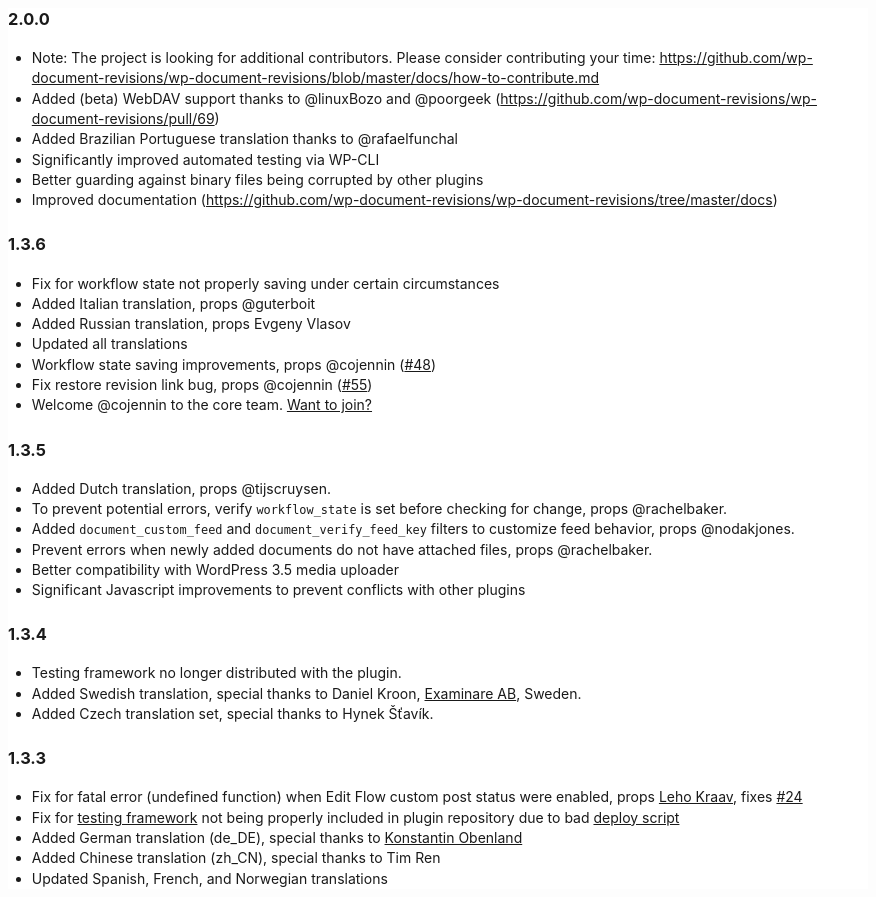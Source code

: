 ### 2.0.0

* Note: The project is looking for additional contributors. Please consider contributing your time: <https://github.com/wp-document-revisions/wp-document-revisions/blob/master/docs/how-to-contribute.md>
* Added (beta) WebDAV support thanks to @linuxBozo and @poorgeek (<https://github.com/wp-document-revisions/wp-document-revisions/pull/69>)
* Added Brazilian Portuguese translation thanks to @rafaelfunchal
* Significantly improved automated testing via WP-CLI
* Better guarding against binary files being corrupted by other plugins
* Improved documentation (<https://github.com/wp-document-revisions/wp-document-revisions/tree/master/docs>)

### 1.3.6

* Fix for workflow state not properly saving under certain circumstances
* Added Italian translation, props @guterboit
* Added Russian translation, props Evgeny Vlasov
* Updated all translations
* Workflow state saving improvements, props @cojennin ([#48](https://github.com/wp-document-revisions/wp-document-revisions/pull/48))
* Fix restore revision link bug, props @cojennin ([#55](https://github.com/wp-document-revisions/wp-document-revisions/issues/55))
* Welcome @cojennin to the core team. [Want to join?](https://github.com/wp-document-revisions/wp-document-revisions/wiki/How-to-Contribute)

### 1.3.5

* Added Dutch translation, props @tijscruysen.
* To prevent potential errors, verify `workflow_state` is set before checking for change, props @rachelbaker.
* Added `document_custom_feed` and `document_verify_feed_key` filters to customize feed behavior, props @nodakjones.
* Prevent errors when newly added documents do not have attached files, props @rachelbaker.
* Better compatibility with WordPress 3.5 media uploader
* Significant Javascript improvements to prevent conflicts with other plugins

### 1.3.4

* Testing framework no longer distributed with the plugin.
* Added Swedish translation, special thanks to Daniel Kroon, [Examinare AB](http://www.examinare.biz/), Sweden.
* Added Czech translation set, special thanks to Hynek Šťavík.

### 1.3.3

* Fix for fatal error (undefined function) when Edit Flow custom post status were enabled, props [Leho Kraav](http://leho.kraav.com/), fixes [#24](https://github.com/wp-document-revisions/wp-document-revisions/issues/24)
* Fix for [testing framework](https://github.com/nb/wordpress-tests) not being properly included in plugin repository due to bad [deploy script](https://github.com/benbalter/Github-to-WordPress-Plugin-Directory-Deployment-Script)
* Added German translation (de_DE), special thanks to [Konstantin Obenland](http://en.wp.obenland.it/)
* Added Chinese translation (zh_CN), special thanks to Tim Ren
* Updated Spanish, French, and Norwegian translations
